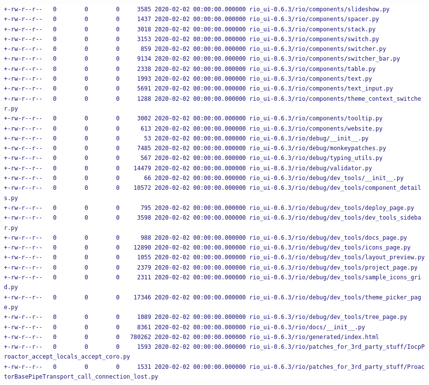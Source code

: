 ```diff
+-rw-r--r--   0        0        0     3585 2020-02-02 00:00:00.000000 rio_ui-0.6.3/rio/components/slideshow.py
+-rw-r--r--   0        0        0     1437 2020-02-02 00:00:00.000000 rio_ui-0.6.3/rio/components/spacer.py
+-rw-r--r--   0        0        0     3018 2020-02-02 00:00:00.000000 rio_ui-0.6.3/rio/components/stack.py
+-rw-r--r--   0        0        0     3153 2020-02-02 00:00:00.000000 rio_ui-0.6.3/rio/components/switch.py
+-rw-r--r--   0        0        0      859 2020-02-02 00:00:00.000000 rio_ui-0.6.3/rio/components/switcher.py
+-rw-r--r--   0        0        0     9134 2020-02-02 00:00:00.000000 rio_ui-0.6.3/rio/components/switcher_bar.py
+-rw-r--r--   0        0        0     2338 2020-02-02 00:00:00.000000 rio_ui-0.6.3/rio/components/table.py
+-rw-r--r--   0        0        0     1993 2020-02-02 00:00:00.000000 rio_ui-0.6.3/rio/components/text.py
+-rw-r--r--   0        0        0     5691 2020-02-02 00:00:00.000000 rio_ui-0.6.3/rio/components/text_input.py
+-rw-r--r--   0        0        0     1288 2020-02-02 00:00:00.000000 rio_ui-0.6.3/rio/components/theme_context_switcher.py
+-rw-r--r--   0        0        0     3002 2020-02-02 00:00:00.000000 rio_ui-0.6.3/rio/components/tooltip.py
+-rw-r--r--   0        0        0      613 2020-02-02 00:00:00.000000 rio_ui-0.6.3/rio/components/website.py
+-rw-r--r--   0        0        0       53 2020-02-02 00:00:00.000000 rio_ui-0.6.3/rio/debug/__init__.py
+-rw-r--r--   0        0        0     7485 2020-02-02 00:00:00.000000 rio_ui-0.6.3/rio/debug/monkeypatches.py
+-rw-r--r--   0        0        0      567 2020-02-02 00:00:00.000000 rio_ui-0.6.3/rio/debug/typing_utils.py
+-rw-r--r--   0        0        0    14479 2020-02-02 00:00:00.000000 rio_ui-0.6.3/rio/debug/validator.py
+-rw-r--r--   0        0        0       66 2020-02-02 00:00:00.000000 rio_ui-0.6.3/rio/debug/dev_tools/__init__.py
+-rw-r--r--   0        0        0    10572 2020-02-02 00:00:00.000000 rio_ui-0.6.3/rio/debug/dev_tools/component_details.py
+-rw-r--r--   0        0        0      795 2020-02-02 00:00:00.000000 rio_ui-0.6.3/rio/debug/dev_tools/deploy_page.py
+-rw-r--r--   0        0        0     3598 2020-02-02 00:00:00.000000 rio_ui-0.6.3/rio/debug/dev_tools/dev_tools_sidebar.py
+-rw-r--r--   0        0        0      988 2020-02-02 00:00:00.000000 rio_ui-0.6.3/rio/debug/dev_tools/docs_page.py
+-rw-r--r--   0        0        0    12890 2020-02-02 00:00:00.000000 rio_ui-0.6.3/rio/debug/dev_tools/icons_page.py
+-rw-r--r--   0        0        0     1055 2020-02-02 00:00:00.000000 rio_ui-0.6.3/rio/debug/dev_tools/layout_preview.py
+-rw-r--r--   0        0        0     2379 2020-02-02 00:00:00.000000 rio_ui-0.6.3/rio/debug/dev_tools/project_page.py
+-rw-r--r--   0        0        0     2311 2020-02-02 00:00:00.000000 rio_ui-0.6.3/rio/debug/dev_tools/sample_icons_grid.py
+-rw-r--r--   0        0        0    17346 2020-02-02 00:00:00.000000 rio_ui-0.6.3/rio/debug/dev_tools/theme_picker_page.py
+-rw-r--r--   0        0        0     1089 2020-02-02 00:00:00.000000 rio_ui-0.6.3/rio/debug/dev_tools/tree_page.py
+-rw-r--r--   0        0        0     8361 2020-02-02 00:00:00.000000 rio_ui-0.6.3/rio/docs/__init__.py
+-rw-r--r--   0        0        0   780262 2020-02-02 00:00:00.000000 rio_ui-0.6.3/rio/generated/index.html
+-rw-r--r--   0        0        0     1593 2020-02-02 00:00:00.000000 rio_ui-0.6.3/rio/patches_for_3rd_party_stuff/IocpProactor_accept_locals_accept_coro.py
+-rw-r--r--   0        0        0     1531 2020-02-02 00:00:00.000000 rio_ui-0.6.3/rio/patches_for_3rd_party_stuff/ProactorBasePipeTransport_call_connection_lost.py
```